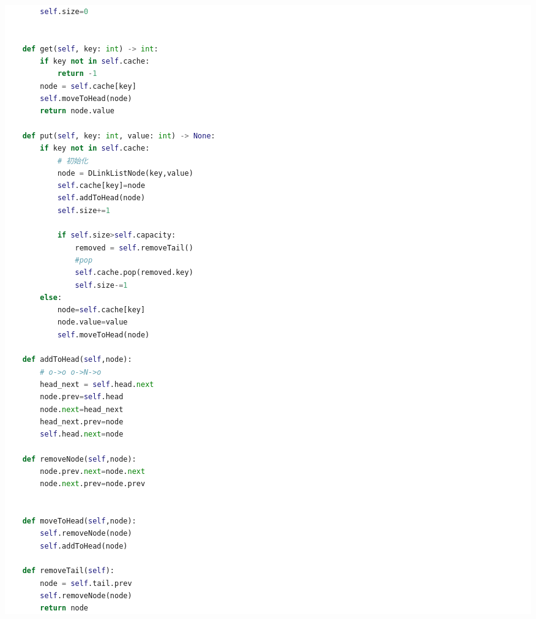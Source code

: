 ~~~python
        self.size=0


    def get(self, key: int) -> int:
        if key not in self.cache:
            return -1
        node = self.cache[key]
        self.moveToHead(node)
        return node.value

    def put(self, key: int, value: int) -> None:
        if key not in self.cache:
            # 初始化
            node = DLinkListNode(key,value)
            self.cache[key]=node
            self.addToHead(node)
            self.size+=1

            if self.size>self.capacity:
                removed = self.removeTail()
                #pop
                self.cache.pop(removed.key)
                self.size-=1
        else:
            node=self.cache[key]
            node.value=value
            self.moveToHead(node)

    def addToHead(self,node):
        # o->o o->N->o
        head_next = self.head.next
        node.prev=self.head
        node.next=head_next
        head_next.prev=node
        self.head.next=node

    def removeNode(self,node):
        node.prev.next=node.next
        node.next.prev=node.prev
    

    def moveToHead(self,node):
        self.removeNode(node)
        self.addToHead(node)

    def removeTail(self):
        node = self.tail.prev
        self.removeNode(node)
        return node
~~~
